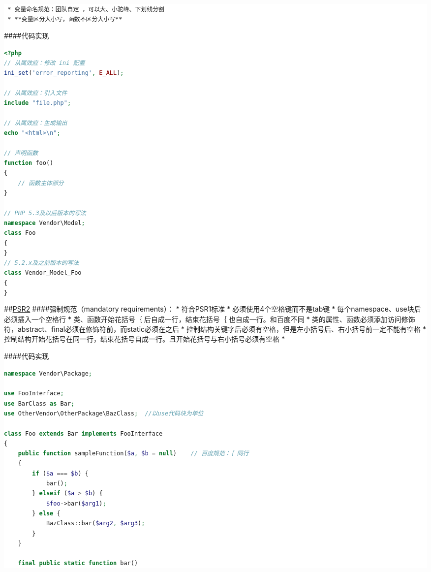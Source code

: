     
     * 变量命名规范：团队自定 ，可以大、小驼峰、下划线分割   
     * **变量区分大小写，函数不区分大小写**
     
####代码实现
```php
<?php
// 从属效应：修改 ini 配置
ini_set('error_reporting', E_ALL);

// 从属效应：引入文件
include "file.php";

// 从属效应：生成输出
echo "<html>\n";

// 声明函数
function foo()
{
    // 函数主体部分
}

// PHP 5.3及以后版本的写法
namespace Vendor\Model;
class Foo
{
}
// 5.2.x及之前版本的写法
class Vendor_Model_Foo
{
}
```

##[PSR2](https://segmentfault.com/a/1190000002521620)
####强制规范（mandatory requirements）：
     * 符合PSR1标准
     * 必须使用4个空格键而不是tab键
     * 每个namespace、use块后必须插入一个空格行
     * 类、函数开始花括号｛ 后自成一行，结束花括号｛ 也自成一行。和百度不同
     * 类的属性、函数必须添加访问修饰符，abstract、final必须在修饰符前，而static必须在之后
     * 控制结构关键字后必须有空格，但是左小括号后、右小括号前一定不能有空格
     * 控制结构开始花括号在同一行，结束花括号自成一行。且开始花括号与右小括号必须有空格
     * 
 
####代码实现
```php
namespace Vendor\Package;

use FooInterface;
use BarClass as Bar;
use OtherVendor\OtherPackage\BazClass;  //以use代码块为单位

class Foo extends Bar implements FooInterface
{
    public function sampleFunction($a, $b = null)    // 百度规范：｛ 同行
    {
        if ($a === $b) {
            bar();
        } elseif ($a > $b) {
            $foo->bar($arg1);
        } else {
            BazClass::bar($arg2, $arg3);
        }
    }

    final public static function bar()
```